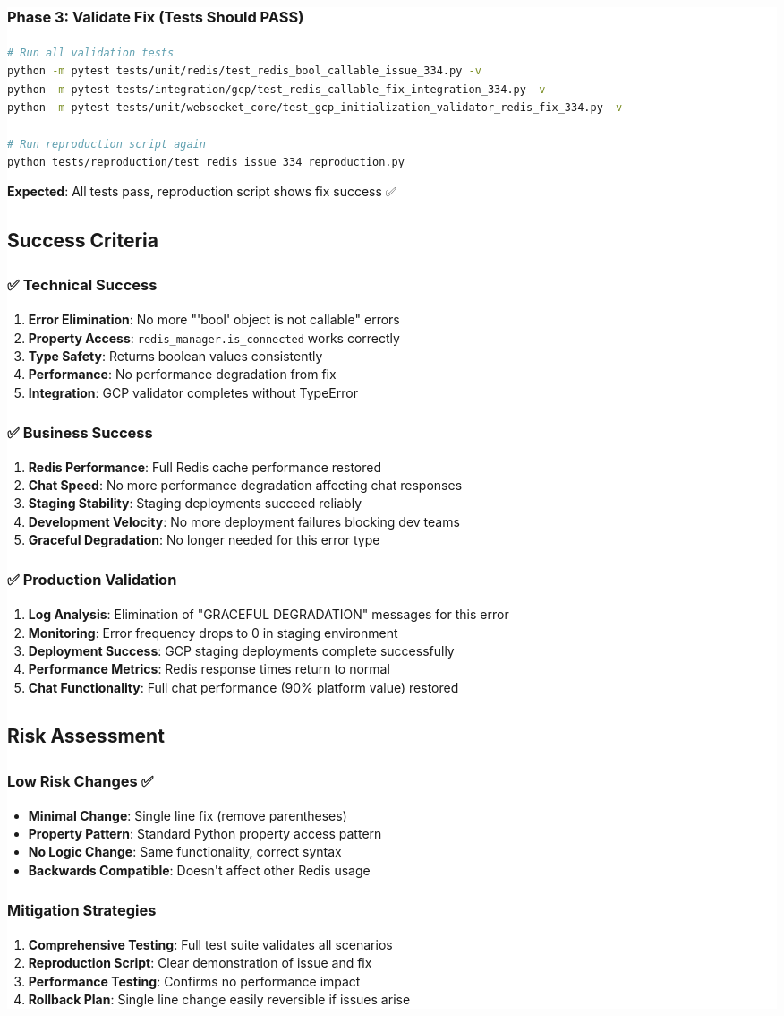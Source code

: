 ### Phase 3: Validate Fix (Tests Should PASS)
```bash
# Run all validation tests
python -m pytest tests/unit/redis/test_redis_bool_callable_issue_334.py -v
python -m pytest tests/integration/gcp/test_redis_callable_fix_integration_334.py -v  
python -m pytest tests/unit/websocket_core/test_gcp_initialization_validator_redis_fix_334.py -v

# Run reproduction script again
python tests/reproduction/test_redis_issue_334_reproduction.py
```

**Expected**: All tests pass, reproduction script shows fix success ✅

## Success Criteria

### ✅ Technical Success
1. **Error Elimination**: No more "'bool' object is not callable" errors
2. **Property Access**: `redis_manager.is_connected` works correctly  
3. **Type Safety**: Returns boolean values consistently
4. **Performance**: No performance degradation from fix
5. **Integration**: GCP validator completes without TypeError

### ✅ Business Success  
1. **Redis Performance**: Full Redis cache performance restored
2. **Chat Speed**: No more performance degradation affecting chat responses
3. **Staging Stability**: Staging deployments succeed reliably  
4. **Development Velocity**: No more deployment failures blocking dev teams
5. **Graceful Degradation**: No longer needed for this error type

### ✅ Production Validation
1. **Log Analysis**: Elimination of "GRACEFUL DEGRADATION" messages for this error
2. **Monitoring**: Error frequency drops to 0 in staging environment
3. **Deployment Success**: GCP staging deployments complete successfully
4. **Performance Metrics**: Redis response times return to normal
5. **Chat Functionality**: Full chat performance (90% platform value) restored

## Risk Assessment

### Low Risk Changes ✅
- **Minimal Change**: Single line fix (remove parentheses)
- **Property Pattern**: Standard Python property access pattern
- **No Logic Change**: Same functionality, correct syntax
- **Backwards Compatible**: Doesn't affect other Redis usage

### Mitigation Strategies
1. **Comprehensive Testing**: Full test suite validates all scenarios
2. **Reproduction Script**: Clear demonstration of issue and fix  
3. **Performance Testing**: Confirms no performance impact
4. **Rollback Plan**: Single line change easily reversible if issues arise
